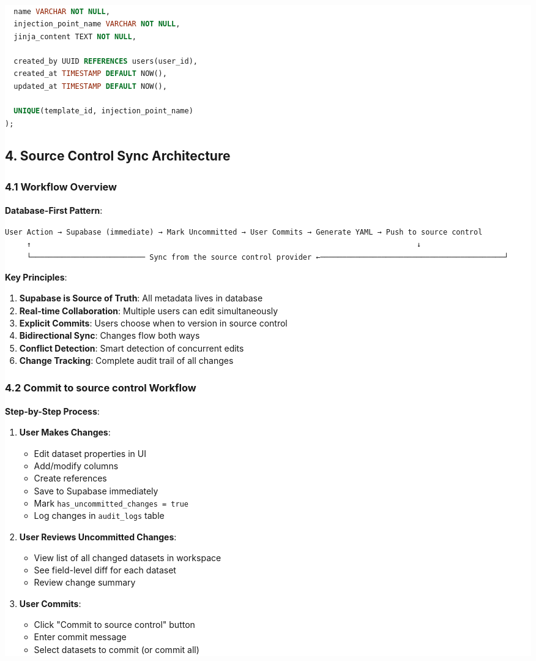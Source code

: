 ```sql
  name VARCHAR NOT NULL,
  injection_point_name VARCHAR NOT NULL,
  jinja_content TEXT NOT NULL,
  
  created_by UUID REFERENCES users(user_id),
  created_at TIMESTAMP DEFAULT NOW(),
  updated_at TIMESTAMP DEFAULT NOW(),
  
  UNIQUE(template_id, injection_point_name)
);
```

## 4. Source Control Sync Architecture

### 4.1 Workflow Overview

**Database-First Pattern**:
```
User Action → Supabase (immediate) → Mark Uncommitted → User Commits → Generate YAML → Push to source control
     ↑                                                                                        ↓
     └────────────────────────── Sync from the source control provider ←──────────────────────────────────────────┘
```

**Key Principles**:
1. **Supabase is Source of Truth**: All metadata lives in database
2. **Real-time Collaboration**: Multiple users can edit simultaneously
3. **Explicit Commits**: Users choose when to version in source control
4. **Bidirectional Sync**: Changes flow both ways
5. **Conflict Detection**: Smart detection of concurrent edits
6. **Change Tracking**: Complete audit trail of all changes

### 4.2 Commit to source control Workflow

**Step-by-Step Process**:

1. **User Makes Changes**:
   - Edit dataset properties in UI
   - Add/modify columns
   - Create references
   - Save to Supabase immediately
   - Mark `has_uncommitted_changes = true`
   - Log changes in `audit_logs` table

2. **User Reviews Uncommitted Changes**:
   - View list of all changed datasets in workspace
   - See field-level diff for each dataset
   - Review change summary

3. **User Commits**:
   - Click "Commit to source control" button
   - Enter commit message
   - Select datasets to commit (or commit all)
